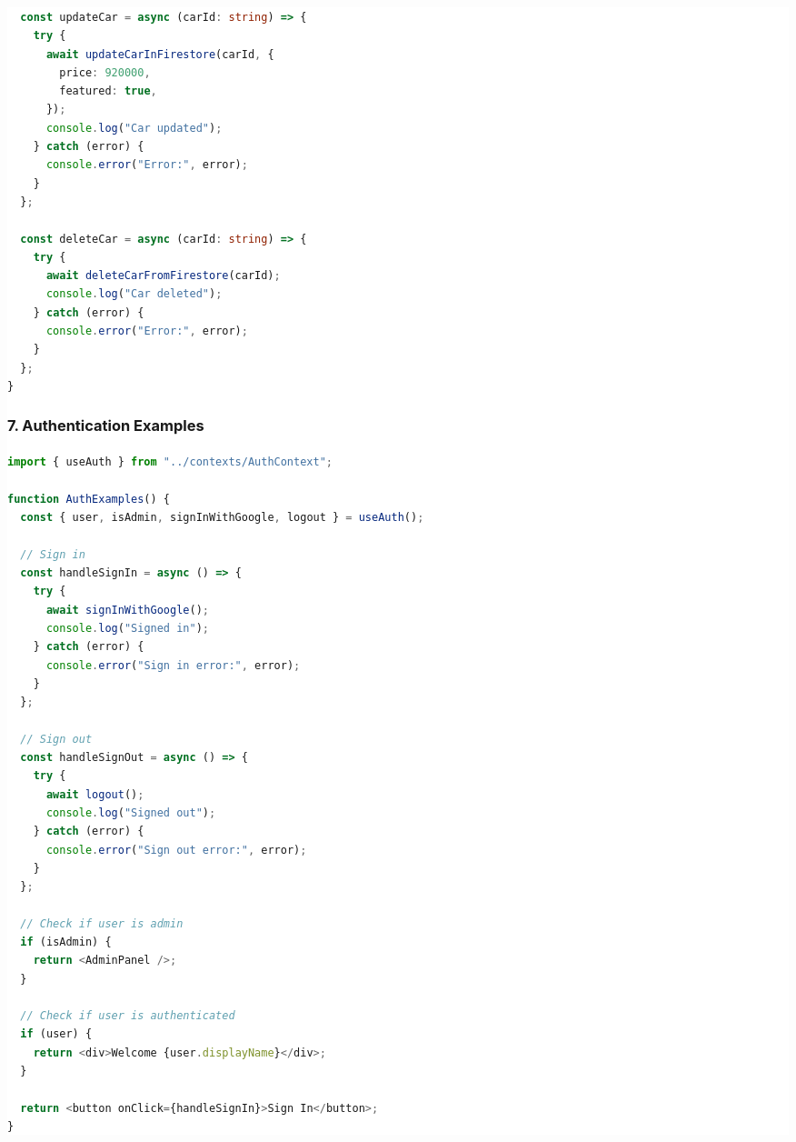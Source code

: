 ```typescript
  const updateCar = async (carId: string) => {
    try {
      await updateCarInFirestore(carId, {
        price: 920000,
        featured: true,
      });
      console.log("Car updated");
    } catch (error) {
      console.error("Error:", error);
    }
  };

  const deleteCar = async (carId: string) => {
    try {
      await deleteCarFromFirestore(carId);
      console.log("Car deleted");
    } catch (error) {
      console.error("Error:", error);
    }
  };
}
```

### 7. Authentication Examples

```typescript
import { useAuth } from "../contexts/AuthContext";

function AuthExamples() {
  const { user, isAdmin, signInWithGoogle, logout } = useAuth();

  // Sign in
  const handleSignIn = async () => {
    try {
      await signInWithGoogle();
      console.log("Signed in");
    } catch (error) {
      console.error("Sign in error:", error);
    }
  };

  // Sign out
  const handleSignOut = async () => {
    try {
      await logout();
      console.log("Signed out");
    } catch (error) {
      console.error("Sign out error:", error);
    }
  };

  // Check if user is admin
  if (isAdmin) {
    return <AdminPanel />;
  }

  // Check if user is authenticated
  if (user) {
    return <div>Welcome {user.displayName}</div>;
  }

  return <button onClick={handleSignIn}>Sign In</button>;
}
```